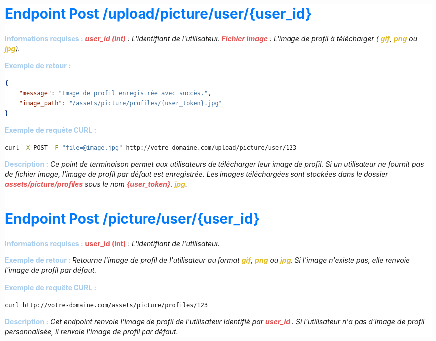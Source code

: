 # <span style="color:#007BFF">Endpoint Post /upload/picture/user/{user_id}</span>

<span style="color:#A7CCED">**Informations requises :** </span>
*<span style="color:#E15554">**user_id (int)** </span> : L'identifiant de l'utilisateur. 
<span style="color:#E15554">**Fichier image**</span> : L'image de profil à télécharger (
<span style="color:#E1BC29">**gif**</span>, <span style="color:#E1BC29">**png**</span> ou <span style="color:#E1BC29">**jpg**</span>).*

<span style="color:#A7CCED">**Exemple de retour :** </span>
```json
{
    "message": "Image de profil enregistrée avec succès.",
    "image_path": "/assets/picture/profiles/{user_token}.jpg"
}
```

<span style="color:#A7CCED">**Exemple de requête CURL :** </span>

```sh
curl -X POST -F "file=@image.jpg" http://votre-domaine.com/upload/picture/user/123
```

<span style="color:#A7CCED">**Description :** </span> 
*Ce point de terminaison permet aux utilisateurs de télécharger leur image de profil. Si un utilisateur ne fournit pas de fichier image, l'image de profil par défaut est enregistrée. Les images téléchargées sont stockées dans le dossier 
<span style="color:#E15554">**assets/picture/profiles**</span> 
sous le nom 
<span style="color:#E15554">**{user_token}**</span>.
<span style="color:#E1BC29">**jpg**</span>.*

# <span style="color:#007BFF">Endpoint Post /picture/user/{user_id}</span>

<span style="color:#A7CCED">**Informations requises :**</span>
<span style="color:#E15554">**user_id (int)**</span> : *L'identifiant de l'utilisateur.*

<span style="color:#A7CCED">**Exemple de retour :** </span>
*Retourne l'image de profil de l'utilisateur au format 
<span style="color:#E1BC29">**gif**</span>, 
<span style="color:#E1BC29">**png**</span> ou 
<span style="color:#E1BC29">**jpg**</span>. Si l'image n'existe pas, elle renvoie l'image de profil par défaut.*

<span style="color:#A7CCED">**Exemple de requête CURL :** </span>

```sh
curl http://votre-domaine.com/assets/picture/profiles/123
```

<span style="color:#A7CCED">**Description :** </span> 
*Cet endpoint renvoie l'image de profil de l'utilisateur identifié par 
<span style="color:#E15554">**user_id**</span>
. Si l'utilisateur n'a pas d'image de profil personnalisée, il renvoie l'image de profil par défaut.*
